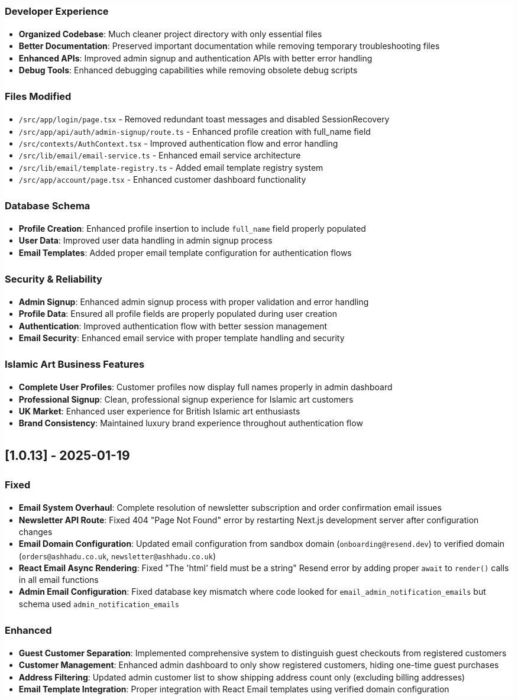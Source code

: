 ### Developer Experience
- **Organized Codebase**: Much cleaner project directory with only essential files
- **Better Documentation**: Preserved important documentation while removing temporary troubleshooting files
- **Enhanced APIs**: Improved admin signup and authentication APIs with better error handling
- **Debug Tools**: Enhanced debugging capabilities while removing obsolete debug scripts

### Files Modified
- `/src/app/login/page.tsx` - Removed redundant toast messages and disabled SessionRecovery
- `/src/app/api/auth/admin-signup/route.ts` - Enhanced profile creation with full_name field
- `/src/contexts/AuthContext.tsx` - Improved authentication flow and error handling
- `/src/lib/email/email-service.ts` - Enhanced email service architecture
- `/src/lib/email/template-registry.ts` - Added email template registry system
- `/src/app/account/page.tsx` - Enhanced customer dashboard functionality

### Database Schema
- **Profile Creation**: Enhanced profile insertion to include `full_name` field properly populated
- **User Data**: Improved user data handling in admin signup process
- **Email Templates**: Added proper email template configuration for authentication flows

### Security & Reliability
- **Admin Signup**: Enhanced admin signup process with proper validation and error handling
- **Profile Data**: Ensured all profile fields are properly populated during user creation
- **Authentication**: Improved authentication flow with better session management
- **Email Security**: Enhanced email service with proper template handling and security

### Islamic Art Business Features
- **Complete User Profiles**: Customer profiles now display full names properly in admin dashboard
- **Professional Signup**: Clean, professional signup experience for Islamic art customers
- **UK Market**: Enhanced user experience for British Islamic art enthusiasts
- **Brand Consistency**: Maintained luxury brand experience throughout authentication flow

## [1.0.13] - 2025-01-19

### Fixed
- **Email System Overhaul**: Complete resolution of newsletter subscription and order confirmation email issues
- **Newsletter API Route**: Fixed 404 "Page Not Found" error by restarting Next.js development server after configuration changes
- **Email Domain Configuration**: Updated email configuration from sandbox domain (`onboarding@resend.dev`) to verified domain (`orders@ashhadu.co.uk`, `newsletter@ashhadu.co.uk`)
- **React Email Async Rendering**: Fixed "The 'html' field must be a string" Resend error by adding proper `await` to `render()` calls in all email functions
- **Admin Email Configuration**: Fixed database key mismatch where code looked for `email_admin_notification_emails` but schema used `admin_notification_emails`

### Enhanced
- **Guest Customer Separation**: Implemented comprehensive system to distinguish guest checkouts from registered customers
- **Customer Management**: Enhanced admin dashboard to only show registered customers, hiding one-time guest purchases
- **Address Filtering**: Updated admin customer list to show shipping address count only (excluding billing addresses)
- **Email Template Integration**: Proper integration with React Email templates using verified domain configuration
